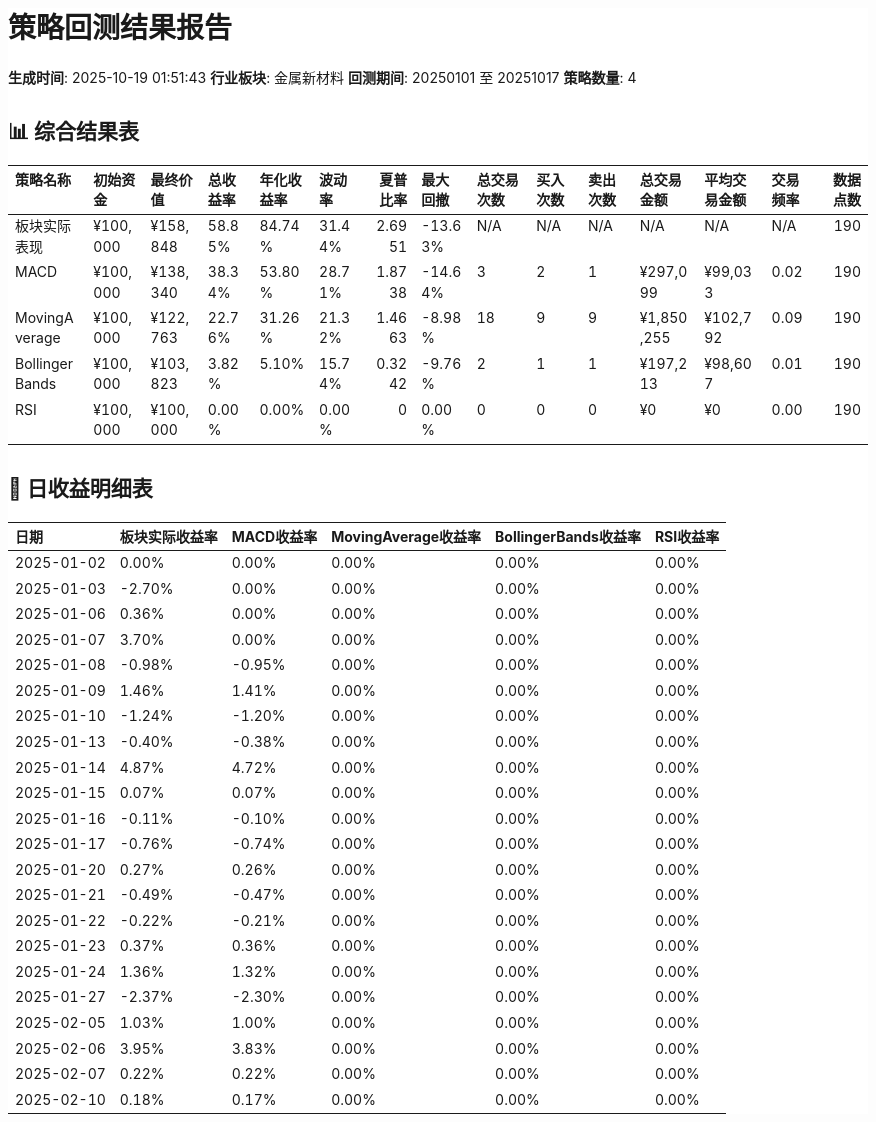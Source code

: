 # 策略回测结果报告

**生成时间**: 2025-10-19 01:51:43
**行业板块**: 金属新材料
**回测期间**: 20250101 至 20251017
**策略数量**: 4

## 📊 综合结果表

| 策略名称           | 初始资金     | 最终价值     | 总收益率   | 年化收益率   | 波动率    |   夏普比率 | 最大回撤    | 总交易次数   | 买入次数   | 卖出次数   | 总交易金额      | 平均交易金额   | 交易频率   |   数据点数 |
|:---------------|:---------|:---------|:-------|:--------|:-------|-------:|:--------|:--------|:-------|:-------|:-----------|:---------|:-------|-------:|
| 板块实际表现         | ¥100,000 | ¥158,848 | 58.85% | 84.74%  | 31.44% | 2.6951 | -13.63% | N/A     | N/A    | N/A    | N/A        | N/A      | N/A    |    190 |
| MACD           | ¥100,000 | ¥138,340 | 38.34% | 53.80%  | 28.71% | 1.8738 | -14.64% | 3       | 2      | 1      | ¥297,099   | ¥99,033  | 0.02   |    190 |
| MovingAverage  | ¥100,000 | ¥122,763 | 22.76% | 31.26%  | 21.32% | 1.4663 | -8.98%  | 18      | 9      | 9      | ¥1,850,255 | ¥102,792 | 0.09   |    190 |
| BollingerBands | ¥100,000 | ¥103,823 | 3.82%  | 5.10%   | 15.74% | 0.3242 | -9.76%  | 2       | 1      | 1      | ¥197,213   | ¥98,607  | 0.01   |    190 |
| RSI            | ¥100,000 | ¥100,000 | 0.00%  | 0.00%   | 0.00%  | 0      | 0.00%   | 0       | 0      | 0      | ¥0         | ¥0       | 0.00   |    190 |

## 📅 日收益明细表

| 日期         | 板块实际收益率   | MACD收益率   | MovingAverage收益率   | BollingerBands收益率   | RSI收益率   |
|:-----------|:----------|:----------|:-------------------|:--------------------|:---------|
| 2025-01-02 | 0.00%     | 0.00%     | 0.00%              | 0.00%               | 0.00%    |
| 2025-01-03 | -2.70%    | 0.00%     | 0.00%              | 0.00%               | 0.00%    |
| 2025-01-06 | 0.36%     | 0.00%     | 0.00%              | 0.00%               | 0.00%    |
| 2025-01-07 | 3.70%     | 0.00%     | 0.00%              | 0.00%               | 0.00%    |
| 2025-01-08 | -0.98%    | -0.95%    | 0.00%              | 0.00%               | 0.00%    |
| 2025-01-09 | 1.46%     | 1.41%     | 0.00%              | 0.00%               | 0.00%    |
| 2025-01-10 | -1.24%    | -1.20%    | 0.00%              | 0.00%               | 0.00%    |
| 2025-01-13 | -0.40%    | -0.38%    | 0.00%              | 0.00%               | 0.00%    |
| 2025-01-14 | 4.87%     | 4.72%     | 0.00%              | 0.00%               | 0.00%    |
| 2025-01-15 | 0.07%     | 0.07%     | 0.00%              | 0.00%               | 0.00%    |
| 2025-01-16 | -0.11%    | -0.10%    | 0.00%              | 0.00%               | 0.00%    |
| 2025-01-17 | -0.76%    | -0.74%    | 0.00%              | 0.00%               | 0.00%    |
| 2025-01-20 | 0.27%     | 0.26%     | 0.00%              | 0.00%               | 0.00%    |
| 2025-01-21 | -0.49%    | -0.47%    | 0.00%              | 0.00%               | 0.00%    |
| 2025-01-22 | -0.22%    | -0.21%    | 0.00%              | 0.00%               | 0.00%    |
| 2025-01-23 | 0.37%     | 0.36%     | 0.00%              | 0.00%               | 0.00%    |
| 2025-01-24 | 1.36%     | 1.32%     | 0.00%              | 0.00%               | 0.00%    |
| 2025-01-27 | -2.37%    | -2.30%    | 0.00%              | 0.00%               | 0.00%    |
| 2025-02-05 | 1.03%     | 1.00%     | 0.00%              | 0.00%               | 0.00%    |
| 2025-02-06 | 3.95%     | 3.83%     | 0.00%              | 0.00%               | 0.00%    |
| 2025-02-07 | 0.22%     | 0.22%     | 0.00%              | 0.00%               | 0.00%    |
| 2025-02-10 | 0.18%     | 0.17%     | 0.00%              | 0.00%               | 0.00%    |